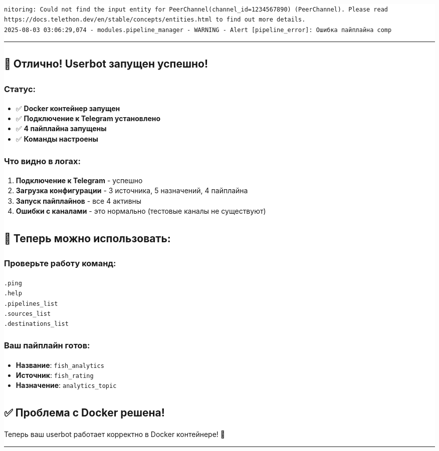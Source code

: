```
nitoring: Could not find the input entity for PeerChannel(channel_id=1234567890) (PeerChannel). Please read
https://docs.telethon.dev/en/stable/concepts/entities.html to find out more details.
2025-08-03 03:06:29,074 - modules.pipeline_manager - WARNING - Alert [pipeline_error]: Ошибка пайплайна comp

```

---

## 🎉 Отлично! Userbot запущен успешно!

### **Статус:**
- ✅ **Docker контейнер запущен**
- ✅ **Подключение к Telegram установлено**
- ✅ **4 пайплайна запущены**
- ✅ **Команды настроены**

### **Что видно в логах:**
1. **Подключение к Telegram** - успешно
2. **Загрузка конфигурации** - 3 источника, 5 назначений, 4 пайплайна
3. **Запуск пайплайнов** - все 4 активны
4. **Ошибки с каналами** - это нормально (тестовые каналы не существуют)

## 🎯 Теперь можно использовать:

### **Проверьте работу команд:**
```
.ping
.help
.pipelines_list
.sources_list
.destinations_list
```

### **Ваш пайплайн готов:**
- **Название**: `fish_analytics`
- **Источник**: `fish_rating`
- **Назначение**: `analytics_topic`

## ✅ Проблема с Docker решена!

Теперь ваш userbot работает корректно в Docker контейнере! 🚀

---

